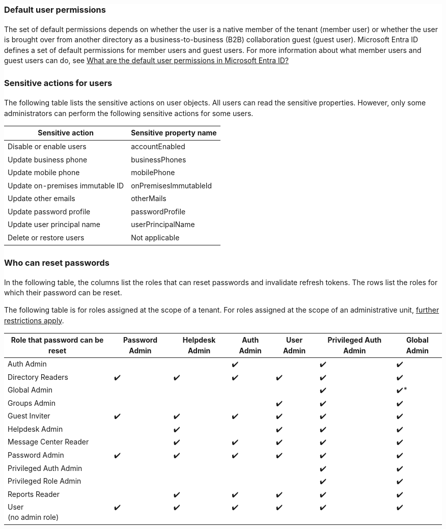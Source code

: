 ### Default user permissions

The set of default permissions depends on whether the user is a native member of the tenant (member user) or whether the user is brought over from another directory as a business-to-business (B2B) collaboration guest (guest user). Microsoft Entra ID defines a set of default permissions for member users and guest users. For more information about what member users and guest users can do, see [What are the default user permissions in Microsoft Entra ID?](/azure/active-directory/fundamentals/users-default-permissions?context=graph/context)

### Sensitive actions for users

The following table lists the sensitive actions on user objects. All users can read the sensitive properties. However, only some administrators can perform the following sensitive actions for some users.

| Sensitive action | Sensitive property name |
| --- | --- |
| Disable or enable users | accountEnabled |
| Update business phone | businessPhones |
| Update mobile phone | mobilePhone |
| Update on-premises immutable ID | onPremisesImmutableId |
| Update other emails | otherMails |
| Update password profile | passwordProfile |
| Update user principal name | userPrincipalName |
| Delete or restore users | Not applicable |

### Who can reset passwords

In the following table, the columns list the roles that can reset passwords and invalidate refresh tokens. The rows list the roles for which their password can be reset.

The following table is for roles assigned at the scope of a tenant. For roles assigned at the scope of an administrative unit, [further restrictions apply](/azure/active-directory/roles/admin-units-assign-roles#roles-that-can-be-assigned-with-administrative-unit-scope).

Role that password can be reset | Password Admin | Helpdesk Admin | Auth Admin | User Admin | Privileged Auth Admin | Global Admin
------ | ------ | ------ | ------ | ------ | ------ | ------
Auth Admin | &nbsp; | &nbsp; | :heavy_check_mark: | &nbsp; | :heavy_check_mark: | :heavy_check_mark:
Directory Readers | :heavy_check_mark: | :heavy_check_mark: | :heavy_check_mark: | :heavy_check_mark: | :heavy_check_mark: | :heavy_check_mark:
Global Admin | &nbsp; | &nbsp; | &nbsp; | &nbsp; | :heavy_check_mark: | :heavy_check_mark:\*
Groups Admin | &nbsp; | &nbsp; | &nbsp; | :heavy_check_mark: | :heavy_check_mark: | :heavy_check_mark:
Guest Inviter | :heavy_check_mark: | :heavy_check_mark: | :heavy_check_mark: | :heavy_check_mark: | :heavy_check_mark: | :heavy_check_mark:
Helpdesk Admin | &nbsp; | :heavy_check_mark: | &nbsp; | :heavy_check_mark: | :heavy_check_mark: | :heavy_check_mark:
Message Center Reader | &nbsp; | :heavy_check_mark: | :heavy_check_mark: | :heavy_check_mark: | :heavy_check_mark: | :heavy_check_mark:
Password Admin | :heavy_check_mark: | :heavy_check_mark: | :heavy_check_mark: | :heavy_check_mark: | :heavy_check_mark: | :heavy_check_mark:
Privileged Auth Admin | &nbsp; | &nbsp; | &nbsp; | &nbsp; | :heavy_check_mark: | :heavy_check_mark:
Privileged Role Admin | &nbsp; | &nbsp; | &nbsp; | &nbsp; | :heavy_check_mark: | :heavy_check_mark:
Reports Reader | &nbsp; | :heavy_check_mark: | :heavy_check_mark: | :heavy_check_mark: | :heavy_check_mark: | :heavy_check_mark:
User<br/>(no admin role) | :heavy_check_mark: | :heavy_check_mark: | :heavy_check_mark: | :heavy_check_mark: | :heavy_check_mark: | :heavy_check_mark: